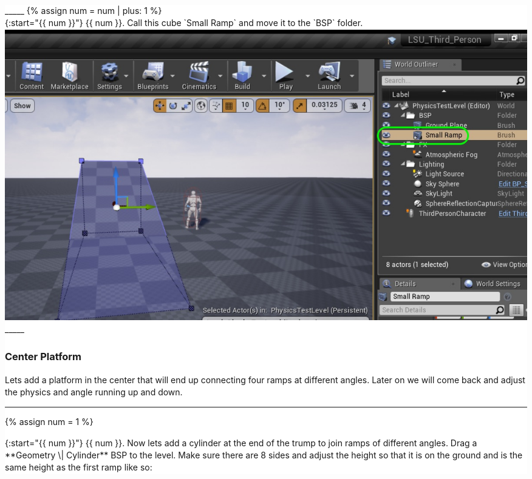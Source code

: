 </div>
_____ 
{% assign num = num | plus: 1 %}
<div class = "row">
<div class="col-12 col-lg-4 col align-self-center">
<div markdown = "1">
{:start="{{ num }}"}
{{ num }}. Call this cube `Small Ramp` and move it to the `BSP` folder.
</div>
</div>
<div class="col-12 col-lg-8">
<img src="images/NameAndMoveBSP.jpg"  class= "img-fluid"  alt="Create new sprite with button">  
</div>
</div>
_____ 

### Center Platform
Lets add a platform in the center that will end up connecting four ramps at different angles.  Later on we will come back and adjust the physics and angle running up and down.

_____ 


{% assign num = 1 %}
<div class = "row">
<div class="col-12 col-lg-4 col align-self-center">
<div markdown = "1">
{:start="{{ num }}"}
{{ num }}. Now lets add a cylinder at the end of the trump to join ramps of different angles.  Drag a **Geometry \| Cylinder** BSP to the level. Make sure there are 8 sides and adjust the height so that it is on the ground and is the same height as the first ramp like so:
</div>
</div>
<div class="col-12 col-lg-8">